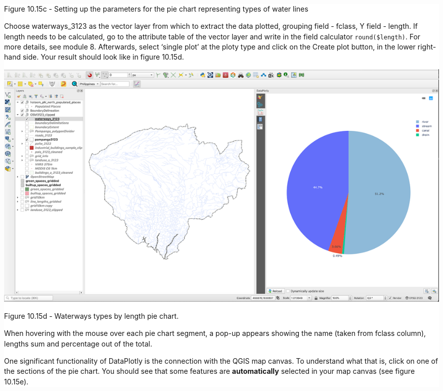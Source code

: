 Figure 10.15c - Setting up the parameters for the pie chart representing types of water lines

Choose waterways_3123 as the vector layer from which to extract the data plotted, grouping field - fclass, Y field - length. If length needs to be calculated, go to the attribute table of the vector layer and write in the field calculator `round($length)`. For more details, see module 8.  Afterwards, select ‘single plot’ at the ploty type and click on the Create plot button, in the lower right-hand side. Your result should look like in figure 10.15d. 


![alt_text](media/fig1015_d.png "image_tooltip")

Figure 10.15d - Waterways types by length pie chart.

When hovering with the mouse over each pie chart segment, a pop-up appears showing the name (taken from fclass column), lengths sum and percentage out of the total. 

One significant functionality of DataPlotly is the connection with the QGIS map canvas. To understand what that is, click on one of the sections of the pie chart. You should see that some features are **automatically** selected in your map canvas (see figure 10.15e). 

